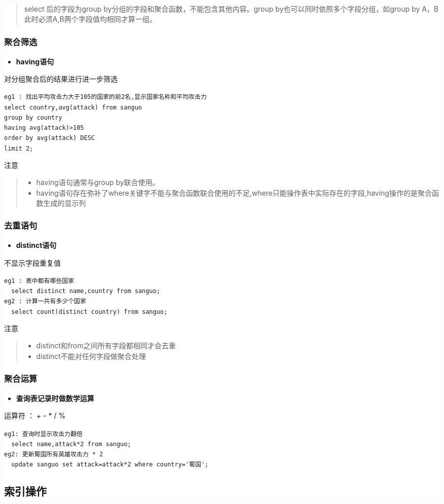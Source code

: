 >  select 后的字段为group by分组的字段和聚合函数，不能包含其他内容。group by也可以同时依照多个字段分组，如group by A，B 此时必须A,B两个字段值均相同才算一组。

### 聚合筛选

- **having语句**

对分组聚合后的结果进行进一步筛选

```mysql
eg1 : 找出平均攻击力大于105的国家的前2名,显示国家名称和平均攻击力
select country,avg(attack) from sanguo 
group by country
having avg(attack)>105
order by avg(attack) DESC
limit 2;
```

注意
>- having语句通常与group by联合使用。
>- having语句存在弥补了where关键字不能与聚合函数联合使用的不足,where只能操作表中实际存在的字段,having操作的是聚合函数生成的显示列


### 去重语句

- **distinct语句**

不显示字段重复值

```mysql
eg1 : 表中都有哪些国家
  select distinct name,country from sanguo;
eg2 : 计算一共有多少个国家
  select count(distinct country) from sanguo;
```


注意

>- distinct和from之间所有字段都相同才会去重
>- distinct不能对任何字段做聚合处理


### 聚合运算

- **查询表记录时做数学运算**

运算符 ： +  -  *  /  %  

```mysql
eg1: 查询时显示攻击力翻倍
  select name,attack*2 from sanguo;
eg2: 更新蜀国所有英雄攻击力 * 2
  update sanguo set attack=attack*2 where country='蜀国';
```



## 索引操作
